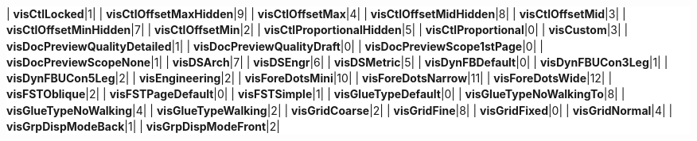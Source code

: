 | **visCtlLocked**|1|
| **visCtlOffsetMaxHidden**|9|
| **visCtlOffsetMax**|4|
| **visCtlOffsetMidHidden**|8|
| **visCtlOffsetMid**|3|
| **visCtlOffsetMinHidden**|7|
| **visCtlOffsetMin**|2|
| **visCtlProportionalHidden**|5|
| **visCtlProportional**|0|
| **visCustom**|3|
| **visDocPreviewQualityDetailed**|1|
| **visDocPreviewQualityDraft**|0|
| **visDocPreviewScope1stPage**|0|
| **visDocPreviewScopeNone**|1|
| **visDSArch**|7|
| **visDSEngr**|6|
| **visDSMetric**|5|
| **visDynFBDefault**|0|
| **visDynFBUCon3Leg**|1|
| **visDynFBUCon5Leg**|2|
| **visEngineering**|2|
| **visForeDotsMini**|10|
| **visForeDotsNarrow**|11|
| **visForeDotsWide**|12|
| **visFSTOblique**|2|
| **visFSTPageDefault**|0|
| **visFSTSimple**|1|
| **visGlueTypeDefault**|0|
| **visGlueTypeNoWalkingTo**|8|
| **visGlueTypeNoWalking**|4|
| **visGlueTypeWalking**|2|
| **visGridCoarse**|2|
| **visGridFine**|8|
| **visGridFixed**|0|
| **visGridNormal**|4|
| **visGrpDispModeBack**|1|
| **visGrpDispModeFront**|2|